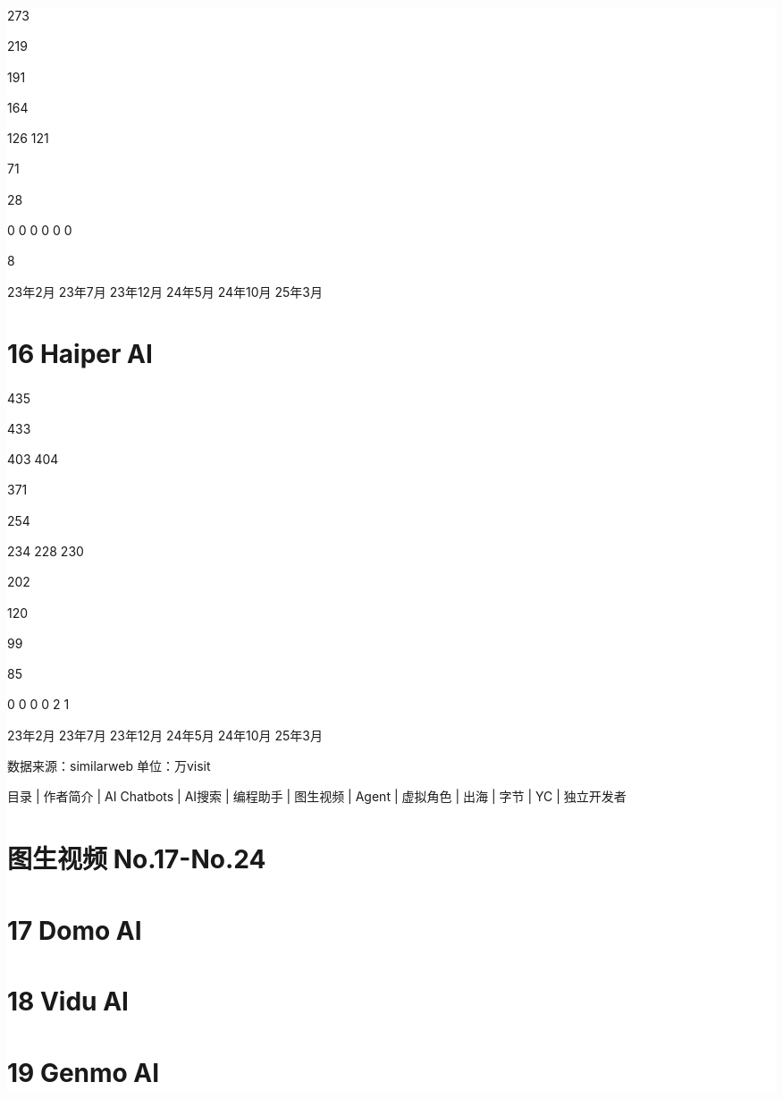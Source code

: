 273

219

191

164

126 121

71

28

0 0 0 0 0 0

8

23年2月 23年7月 23年12月 24年5月 24年10月 25年3月

# 16 Haiper AI

435

433

403 404

371

254

234 228 230

202

120

99

85

0 0 0 0 2 1

23年2月 23年7月 23年12月 24年5月 24年10月 25年3月

数据来源：similarweb 单位：万visit

目录 | 作者简介 | AI Chatbots | AI搜索 | 编程助手 | 图生视频 | Agent | 虚拟角色 | 出海 | 字节 | YC | 独立开发者

# 图生视频 No.17-No.24

# 17 Domo AI

# 18 Vidu AI

# 19 Genmo AI
